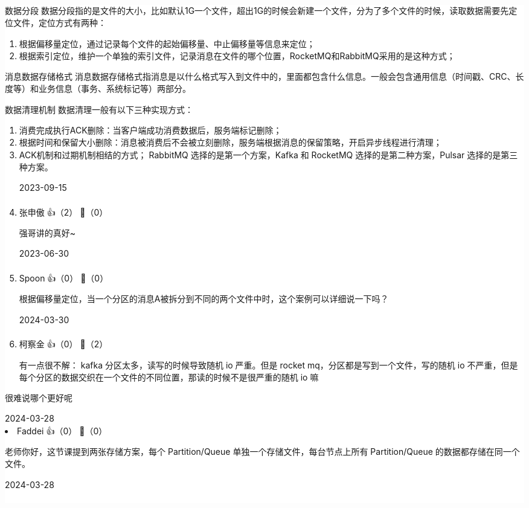 数据分段
数据分段指的是文件的大小，比如默认1G一个文件，超出1G的时候会新建一个文件，分为了多个文件的时候，读取数据需要先定位文件，定位方式有两种：
1. 根据偏移量定位，通过记录每个文件的起始偏移量、中止偏移量等信息来定位；
2. 根据索引定位，维护一个单独的索引文件，记录消息在文件的哪个位置，RocketMQ和RabbitMQ采用的是这种方式；

消息数据存储格式
消息数据存储格式指消息是以什么格式写入到文件中的，里面都包含什么信息。一般会包含通用信息（时间戳、CRC、长度等）和业务信息（事务、系统标记等）两部分。

数据清理机制
数据清理一般有以下三种实现方式：
1. 消费完成执行ACK删除：当客户端成功消费数据后，服务端标记删除；
2. 根据时间和保留大小删除：消息被消费后不会被立刻删除，服务端根据消息的保留策略，开启异步线程进行清理；
3. ACK机制和过期机制相结的方式；
RabbitMQ 选择的是第一个方案，Kafka 和 RocketMQ 选择的是第二种方案，Pulsar 选择的是第三种方案。</p>2023-09-15</li><br/><li><span>张申傲</span> 👍（2） 💬（0）<p>强哥讲的真好~</p>2023-06-30</li><br/><li><span>Spoon</span> 👍（0） 💬（0）<p>根据偏移量定位，当一个分区的消息A被拆分到不同的两个文件中时，这个案例可以详细说一下吗？</p>2024-03-30</li><br/><li><span>柯察金</span> 👍（0） 💬（2）<p>有一点很不解：
kafka 分区太多，读写的时候导致随机 io 严重。但是 rocket mq，分区都是写到一个文件，写的随机 io 不严重，但是每个分区的数据交织在一个文件的不同位置，那读的时候不是很严重的随机 io 嘛

很难说哪个更好呢</p>2024-03-28</li><br/><li><span>Faddei</span> 👍（0） 💬（0）<p>老师你好，这节课提到两张存储方案，每个 Partition&#47;Queue 单独一个存储文件，每台节点上所有 Partition&#47;Queue 的数据都存储在同一个文件。</p>2024-03-28</li><br/>
</ul>